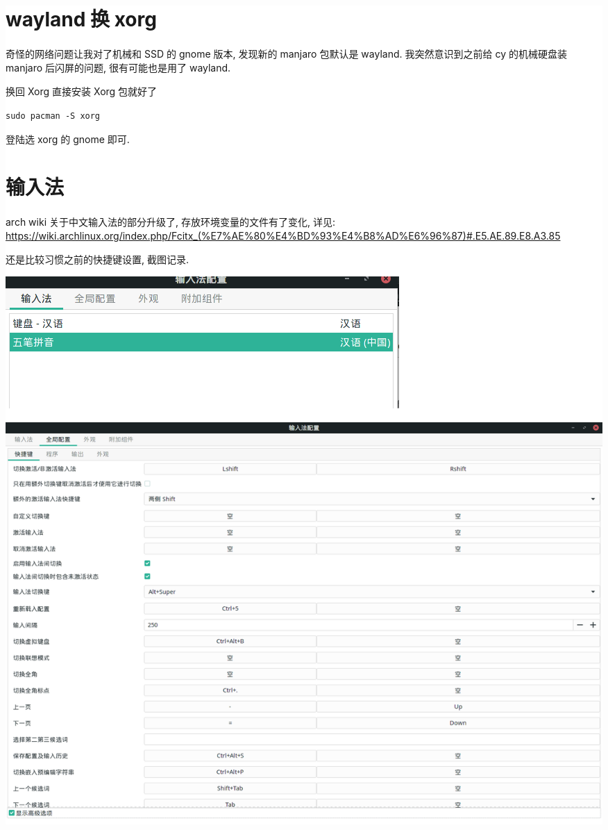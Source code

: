 # wayland 换 xorg

奇怪的网络问题让我对了机械和 SSD 的 gnome 版本, 发现新的 manjaro 包默认是 wayland. 我突然意识到之前给 cy 的机械硬盘装 manjaro 后闪屏的问题, 很有可能也是用了 wayland.

换回 Xorg 直接安装 Xorg 包就好了

```shell
sudo pacman -S xorg 
```

登陆选 xorg 的 gnome 即可.

# 输入法

arch wiki 关于中文输入法的部分升级了, 存放环境变量的文件有了变化, 详见: https://wiki.archlinux.org/index.php/Fcitx_(%E7%AE%80%E4%BD%93%E4%B8%AD%E6%96%87)#.E5.AE.89.E8.A3.85

还是比较习惯之前的快捷键设置, 截图记录.

![image-20201128215138108](./2020-11-29-coding-newSSD/image-20201128215138108.png)

![image-20201128215200197](./2020-11-29-coding-newSSD/image-20201128215200197.png)
